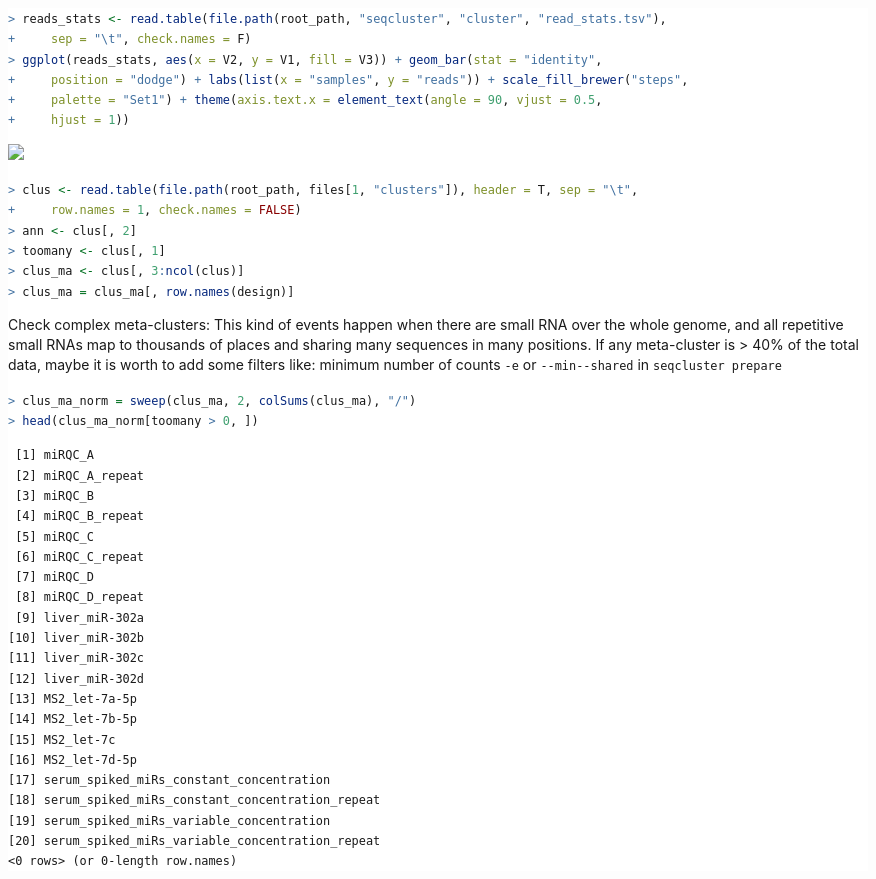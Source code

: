 
```r
> reads_stats <- read.table(file.path(root_path, "seqcluster", "cluster", "read_stats.tsv"), 
+     sep = "\t", check.names = F)
> ggplot(reads_stats, aes(x = V2, y = V1, fill = V3)) + geom_bar(stat = "identity", 
+     position = "dodge") + labs(list(x = "samples", y = "reads")) + scale_fill_brewer("steps", 
+     palette = "Set1") + theme(axis.text.x = element_text(angle = 90, vjust = 0.5, 
+     hjust = 1))
```

![](../figures/mirqcreads-track-1.png) 



```r
> clus <- read.table(file.path(root_path, files[1, "clusters"]), header = T, sep = "\t", 
+     row.names = 1, check.names = FALSE)
> ann <- clus[, 2]
> toomany <- clus[, 1]
> clus_ma <- clus[, 3:ncol(clus)]
> clus_ma = clus_ma[, row.names(design)]
```


Check complex meta-clusters: This kind of events happen when there are small RNA over the whole genome, and all
repetitive small RNAs map to thousands of places and sharing many sequences in many positions.
If any meta-cluster is > 40% of the total data, maybe it is worth to add some filters
like: minimum number of counts `-e` or `--min--shared` in `seqcluster prepare`



```r
> clus_ma_norm = sweep(clus_ma, 2, colSums(clus_ma), "/")
> head(clus_ma_norm[toomany > 0, ])
```

```
 [1] miRQC_A                                        
 [2] miRQC_A_repeat                                 
 [3] miRQC_B                                        
 [4] miRQC_B_repeat                                 
 [5] miRQC_C                                        
 [6] miRQC_C_repeat                                 
 [7] miRQC_D                                        
 [8] miRQC_D_repeat                                 
 [9] liver_miR-302a                                 
[10] liver_miR-302b                                 
[11] liver_miR-302c                                 
[12] liver_miR-302d                                 
[13] MS2_let-7a-5p                                  
[14] MS2_let-7b-5p                                  
[15] MS2_let-7c                                     
[16] MS2_let-7d-5p                                  
[17] serum_spiked_miRs_constant_concentration       
[18] serum_spiked_miRs_constant_concentration_repeat
[19] serum_spiked_miRs_variable_concentration       
[20] serum_spiked_miRs_variable_concentration_repeat
<0 rows> (or 0-length row.names)
```

